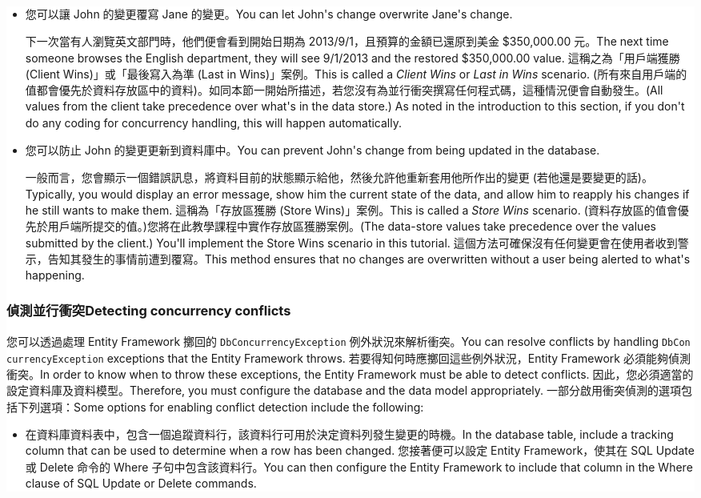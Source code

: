 * <span data-ttu-id="7ebac-157">您可以讓 John 的變更覆寫 Jane 的變更。</span><span class="sxs-lookup"><span data-stu-id="7ebac-157">You can let John's change overwrite Jane's change.</span></span>

     <span data-ttu-id="7ebac-158">下一次當有人瀏覽英文部門時，他們便會看到開始日期為 2013/9/1，且預算的金額已還原到美金 $350,000.00 元。</span><span class="sxs-lookup"><span data-stu-id="7ebac-158">The next time someone browses the English department, they will see 9/1/2013 and the restored $350,000.00 value.</span></span> <span data-ttu-id="7ebac-159">這稱之為「用戶端獲勝 (Client Wins)」或「最後寫入為準 (Last in Wins)」案例。</span><span class="sxs-lookup"><span data-stu-id="7ebac-159">This is called a *Client Wins* or *Last in Wins* scenario.</span></span> <span data-ttu-id="7ebac-160">(所有來自用戶端的值都會優先於資料存放區中的資料)。如同本節一開始所描述，若您沒有為並行衝突撰寫任何程式碼，這種情況便會自動發生。</span><span class="sxs-lookup"><span data-stu-id="7ebac-160">(All values from the client take precedence over what's in the data store.) As noted in the introduction to this section, if you don't do any coding for concurrency handling, this will happen automatically.</span></span>

* <span data-ttu-id="7ebac-161">您可以防止 John 的變更更新到資料庫中。</span><span class="sxs-lookup"><span data-stu-id="7ebac-161">You can prevent John's change from being updated in the database.</span></span>

     <span data-ttu-id="7ebac-162">一般而言，您會顯示一個錯誤訊息，將資料目前的狀態顯示給他，然後允許他重新套用他所作出的變更 (若他還是要變更的話)。</span><span class="sxs-lookup"><span data-stu-id="7ebac-162">Typically, you would display an error message, show him the current state of the data, and allow him to reapply his changes if he still wants to make them.</span></span> <span data-ttu-id="7ebac-163">這稱為「存放區獲勝 (Store Wins)」案例。</span><span class="sxs-lookup"><span data-stu-id="7ebac-163">This is called a *Store Wins* scenario.</span></span> <span data-ttu-id="7ebac-164">(資料存放區的值會優先於用戶端所提交的值。)您將在此教學課程中實作存放區獲勝案例。</span><span class="sxs-lookup"><span data-stu-id="7ebac-164">(The data-store values take precedence over the values submitted by the client.) You'll implement the Store Wins scenario in this tutorial.</span></span> <span data-ttu-id="7ebac-165">這個方法可確保沒有任何變更會在使用者收到警示，告知其發生的事情前遭到覆寫。</span><span class="sxs-lookup"><span data-stu-id="7ebac-165">This method ensures that no changes are overwritten without a user being alerted to what's happening.</span></span>

### <a name="detecting-concurrency-conflicts"></a><span data-ttu-id="7ebac-166">偵測並行衝突</span><span class="sxs-lookup"><span data-stu-id="7ebac-166">Detecting concurrency conflicts</span></span>

<span data-ttu-id="7ebac-167">您可以透過處理 Entity Framework 擲回的 `DbConcurrencyException` 例外狀況來解析衝突。</span><span class="sxs-lookup"><span data-stu-id="7ebac-167">You can resolve conflicts by handling `DbConcurrencyException` exceptions that the Entity Framework throws.</span></span> <span data-ttu-id="7ebac-168">若要得知何時應擲回這些例外狀況，Entity Framework 必須能夠偵測衝突。</span><span class="sxs-lookup"><span data-stu-id="7ebac-168">In order to know when to throw these exceptions, the Entity Framework must be able to detect conflicts.</span></span> <span data-ttu-id="7ebac-169">因此，您必須適當的設定資料庫及資料模型。</span><span class="sxs-lookup"><span data-stu-id="7ebac-169">Therefore, you must configure the database and the data model appropriately.</span></span> <span data-ttu-id="7ebac-170">一部分啟用衝突偵測的選項包括下列選項：</span><span class="sxs-lookup"><span data-stu-id="7ebac-170">Some options for enabling conflict detection include the following:</span></span>

* <span data-ttu-id="7ebac-171">在資料庫資料表中，包含一個追蹤資料行，該資料行可用於決定資料列發生變更的時機。</span><span class="sxs-lookup"><span data-stu-id="7ebac-171">In the database table, include a tracking column that can be used to determine when a row has been changed.</span></span> <span data-ttu-id="7ebac-172">您接著便可以設定 Entity Framework，使其在 SQL Update 或 Delete 命令的 Where 子句中包含該資料行。</span><span class="sxs-lookup"><span data-stu-id="7ebac-172">You can then configure the Entity Framework to include that column in the Where clause of SQL Update or Delete commands.</span></span>
